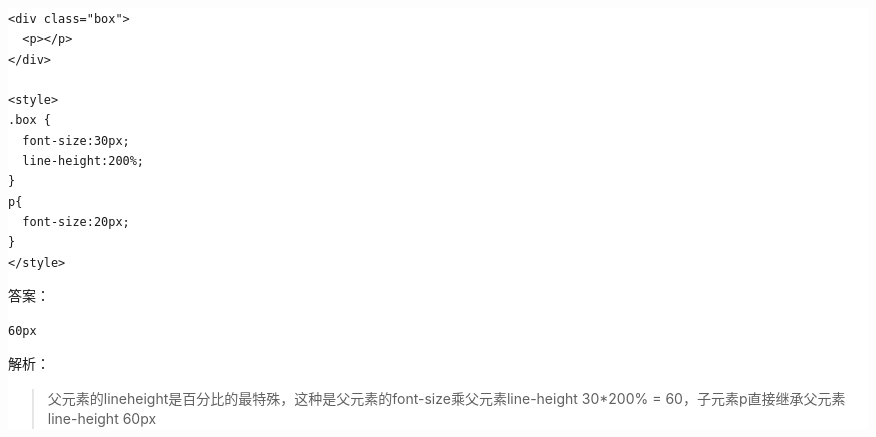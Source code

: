 ```
<div class="box">
  <p></p>
</div>

<style>
.box {
  font-size:30px;
  line-height:200%;
}
p{
  font-size:20px;
}
</style>
```

答案：

```
60px
```

解析：

> 父元素的lineheight是百分比的最特殊，这种是父元素的font-size乘父元素line-height 30*200% = 60，子元素p直接继承父元素line-height 60px
